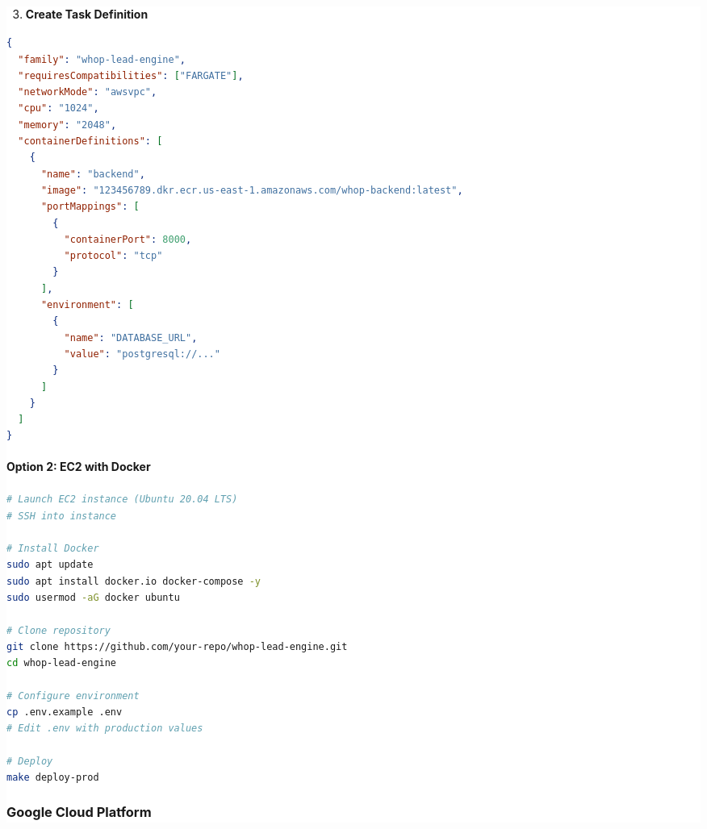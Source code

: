 3. **Create Task Definition**
```json
{
  "family": "whop-lead-engine",
  "requiresCompatibilities": ["FARGATE"],
  "networkMode": "awsvpc",
  "cpu": "1024",
  "memory": "2048",
  "containerDefinitions": [
    {
      "name": "backend",
      "image": "123456789.dkr.ecr.us-east-1.amazonaws.com/whop-backend:latest",
      "portMappings": [
        {
          "containerPort": 8000,
          "protocol": "tcp"
        }
      ],
      "environment": [
        {
          "name": "DATABASE_URL",
          "value": "postgresql://..."
        }
      ]
    }
  ]
}
```

#### Option 2: EC2 with Docker

```bash
# Launch EC2 instance (Ubuntu 20.04 LTS)
# SSH into instance

# Install Docker
sudo apt update
sudo apt install docker.io docker-compose -y
sudo usermod -aG docker ubuntu

# Clone repository
git clone https://github.com/your-repo/whop-lead-engine.git
cd whop-lead-engine

# Configure environment
cp .env.example .env
# Edit .env with production values

# Deploy
make deploy-prod
```

### Google Cloud Platform
